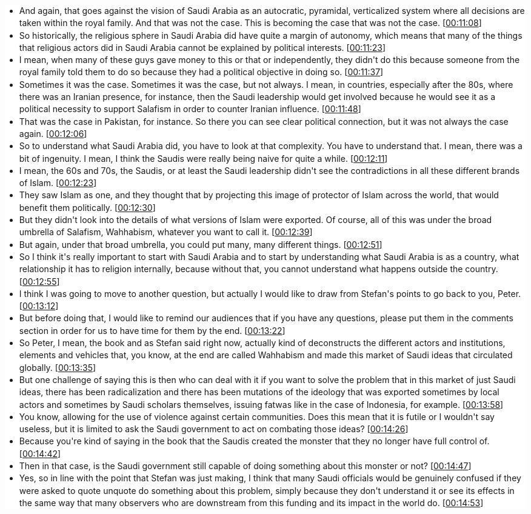 *  And again, that goes against the vision of Saudi Arabia as an autocratic, pyramidal, verticalized system where all decisions are taken within the royal family. And that was not the case. This is becoming the case that was not the case. [[00:11:08](https://www.youtube.com/watch?v=BbxJAWvM1tc&t=668.38s)]
*  So historically, the religious sphere in Saudi Arabia did have quite a margin of autonomy, which means that many of the things that religious actors did in Saudi Arabia cannot be explained by political interests. [[00:11:23](https://www.youtube.com/watch?v=BbxJAWvM1tc&t=683.38s)]
*  I mean, when many of these guys gave money to this or that or independently, they didn't do this because someone from the royal family told them to do so because they had a political objective in doing so. [[00:11:37](https://www.youtube.com/watch?v=BbxJAWvM1tc&t=697.38s)]
*  Sometimes it was the case. Sometimes it was the case, but not always. I mean, in countries, especially after the 80s, where there was an Iranian presence, for instance, then the Saudi leadership would get involved because he would see it as a political necessity to support Salafism in order to counter Iranian influence. [[00:11:48](https://www.youtube.com/watch?v=BbxJAWvM1tc&t=708.38s)]
*  That was the case in Pakistan, for instance. So there you can see clear political connection, but it was not always the case again. [[00:12:06](https://www.youtube.com/watch?v=BbxJAWvM1tc&t=726.38s)]
*  So to understand what Saudi Arabia did, you have to look at that complexity. You have to understand that. I mean, there was a bit of ingenuity. I mean, I think the Saudis were really being naive for quite a while. [[00:12:11](https://www.youtube.com/watch?v=BbxJAWvM1tc&t=731.38s)]
*  I mean, the 60s and 70s, the Saudis, or at least the Saudi leadership didn't see the contradictions in all these different brands of Islam. [[00:12:23](https://www.youtube.com/watch?v=BbxJAWvM1tc&t=743.38s)]
*  They saw Islam as one, and they thought that by projecting this image of protector of Islam across the world, that would benefit them politically. [[00:12:30](https://www.youtube.com/watch?v=BbxJAWvM1tc&t=750.38s)]
*  But they didn't look into the details of what versions of Islam were exported. Of course, all of this was under the broad umbrella of Salafism, Wahhabism, whatever you want to call it. [[00:12:39](https://www.youtube.com/watch?v=BbxJAWvM1tc&t=759.38s)]
*  But again, under that broad umbrella, you could put many, many different things. [[00:12:51](https://www.youtube.com/watch?v=BbxJAWvM1tc&t=771.38s)]
*  So I think it's really important to start with Saudi Arabia and to start by understanding what Saudi Arabia is as a country, what relationship it has to religion internally, because without that, you cannot understand what happens outside the country. [[00:12:55](https://www.youtube.com/watch?v=BbxJAWvM1tc&t=775.38s)]
*  I think I was going to move to another question, but actually I would like to draw from Stefan's points to go back to you, Peter. [[00:13:12](https://www.youtube.com/watch?v=BbxJAWvM1tc&t=792.38s)]
*  But before doing that, I would like to remind our audiences that if you have any questions, please put them in the comments section in order for us to have time for them by the end. [[00:13:22](https://www.youtube.com/watch?v=BbxJAWvM1tc&t=802.38s)]
*  So Peter, I mean, the book and as Stefan said right now, actually kind of deconstructs the different actors and institutions, elements and vehicles that, you know, at the end are called Wahhabism and made this market of Saudi ideas that circulated globally. [[00:13:35](https://www.youtube.com/watch?v=BbxJAWvM1tc&t=815.38s)]
*  But one challenge of saying this is then who can deal with it if you want to solve the problem that in this market of just Saudi ideas, there has been radicalization and there has been mutations of the ideology that was exported sometimes by local actors and sometimes by Saudi scholars themselves, issuing fatwas like in the case of Indonesia, for example. [[00:13:58](https://www.youtube.com/watch?v=BbxJAWvM1tc&t=838.38s)]
*  You know, allowing for the use of violence against certain communities. Does this mean that it is futile or I wouldn't say useless, but it is limited to ask the Saudi government to act on combating those ideas? [[00:14:26](https://www.youtube.com/watch?v=BbxJAWvM1tc&t=866.38s)]
*  Because you're kind of saying in the book that the Saudis created the monster that they no longer have full control of. [[00:14:42](https://www.youtube.com/watch?v=BbxJAWvM1tc&t=882.38s)]
*  Then in that case, is the Saudi government still capable of doing something about this monster or not? [[00:14:47](https://www.youtube.com/watch?v=BbxJAWvM1tc&t=887.38s)]
*  Yes, so in line with the point that Stefan was just making, I think that many Saudi officials would be genuinely confused if they were asked to quote unquote do something about this problem, simply because they don't understand it or see its effects in the same way that many observers who are downstream from this funding and its impact in the world do. [[00:14:53](https://www.youtube.com/watch?v=BbxJAWvM1tc&t=893.38s)]